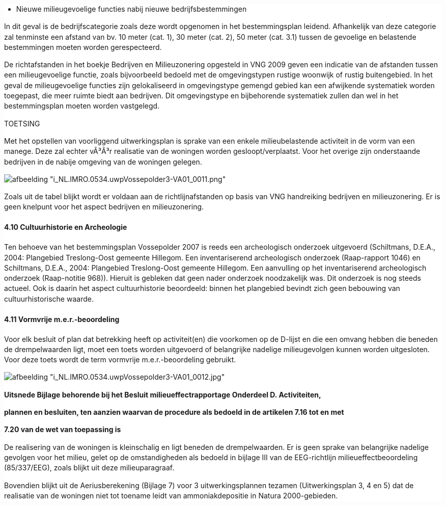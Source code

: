 * Nieuwe milieugevoelige functies nabij nieuwe bedrijfsbestemmingen

In dit geval is de bedrijfscategorie zoals deze wordt opgenomen in het bestemmingsplan leidend. Afhankelijk van deze categorie zal tenminste een afstand van bv. 10 meter (cat. 1\), 30 meter (cat. 2\), 50 meter (cat. 3\.1\) tussen de gevoelige en belastende bestemmingen moeten worden gerespecteerd.

De richtafstanden in het boekje Bedrijven en Milieuzonering opgesteld in VNG 2009 geven een indicatie van de afstanden tussen een milieugevoelige functie, zoals bijvoorbeeld bedoeld met de omgevingstypen rustige woonwijk of rustig buitengebied. In het geval de milieugevoelige functies zijn gelokaliseerd in omgevingstype gemengd gebied kan een afwijkende systematiek worden toegepast, die meer ruimte biedt aan bedrijven. Dit omgevingstype en bijbehorende systematiek zullen dan wel in het bestemmingsplan moeten worden vastgelegd.

TOETSING

Met het opstellen van voorliggend uitwerkingsplan is sprake van een enkele milieubelastende activiteit in de vorm van een manege. Deze zal echter vÃ³Ã³r realisatie van de woningen worden gesloopt/verplaatst. Voor het overige zijn onderstaande bedrijven in de nabije omgeving van de woningen gelegen.

![afbeelding "i_NL.IMRO.0534.uwpVossepolder3-VA01_0011.png"](i_NL.IMRO.0534.uwpVossepolder3-VA01_0011.png)

Zoals uit de tabel blijkt wordt er voldaan aan de richtlijnafstanden op basis van VNG handreiking bedrijven en milieuzonering. Er is geen knelpunt voor het aspect bedrijven en milieuzonering.

#### 4\.10 Cultuurhistorie en Archeologie

Ten behoeve van het bestemmingsplan Vossepolder 2007 is reeds een archeologisch onderzoek uitgevoerd (Schiltmans, D.E.A., 2004: Plangebied Treslong\-Oost gemeente Hillegom. Een inventariserend archeologisch onderzoek (Raap\-rapport 1046\) en Schiltmans, D.E.A., 2004: Plangebied Treslong\-Oost gemeente Hillegom. Een aanvulling op het inventariserend archeologisch onderzoek (Raap\-notitie 968\)). Hieruit is gebleken dat geen nader onderzoek noodzakelijk was. Dit onderzoek is nog steeds actueel. Ook is daarin het aspect cultuurhistorie beoordeeld: binnen het plangebied bevindt zich geen bebouwing van cultuurhistorische waarde.

#### 4\.11 Vormvrije m.e.r.\-beoordeling

Voor elk besluit of plan dat betrekking heeft op activiteit(en) die voorkomen op de D\-lijst en die een omvang hebben die beneden de drempelwaarden ligt, moet een toets worden uitgevoerd of belangrijke nadelige milieugevolgen kunnen worden uitgesloten. Voor deze toets wordt de term vormvrije m.e.r.\-beoordeling gebruikt.

![afbeelding "i_NL.IMRO.0534.uwpVossepolder3-VA01_0012.jpg"](i_NL.IMRO.0534.uwpVossepolder3-VA01_0012.jpg)

**Uitsnede Bijlage behorende bij het Besluit milieueffectrapportage Onderdeel D. Activiteiten,**

**plannen en besluiten, ten aanzien waarvan de procedure als bedoeld in de artikelen 7\.16 tot en met**

**7\.20 van de wet van toepassing is**

De realisering van de woningen is kleinschalig en ligt beneden de drempelwaarden. Er is geen sprake van belangrijke nadelige gevolgen voor het milieu, gelet op de omstandigheden als bedoeld in bijlage III van de EEG\-richtlijn milieueffectbeoordeling (85/337/EEG), zoals blijkt uit deze milieuparagraaf.

Bovendien blijkt uit de Aeriusberekening (Bijlage 7) voor 3 uitwerkingsplannen tezamen (Uitwerkingsplan 3, 4 en 5\) dat de realisatie van de woningen niet tot toename leidt van ammoniakdepositie in Natura 2000\-gebieden.
